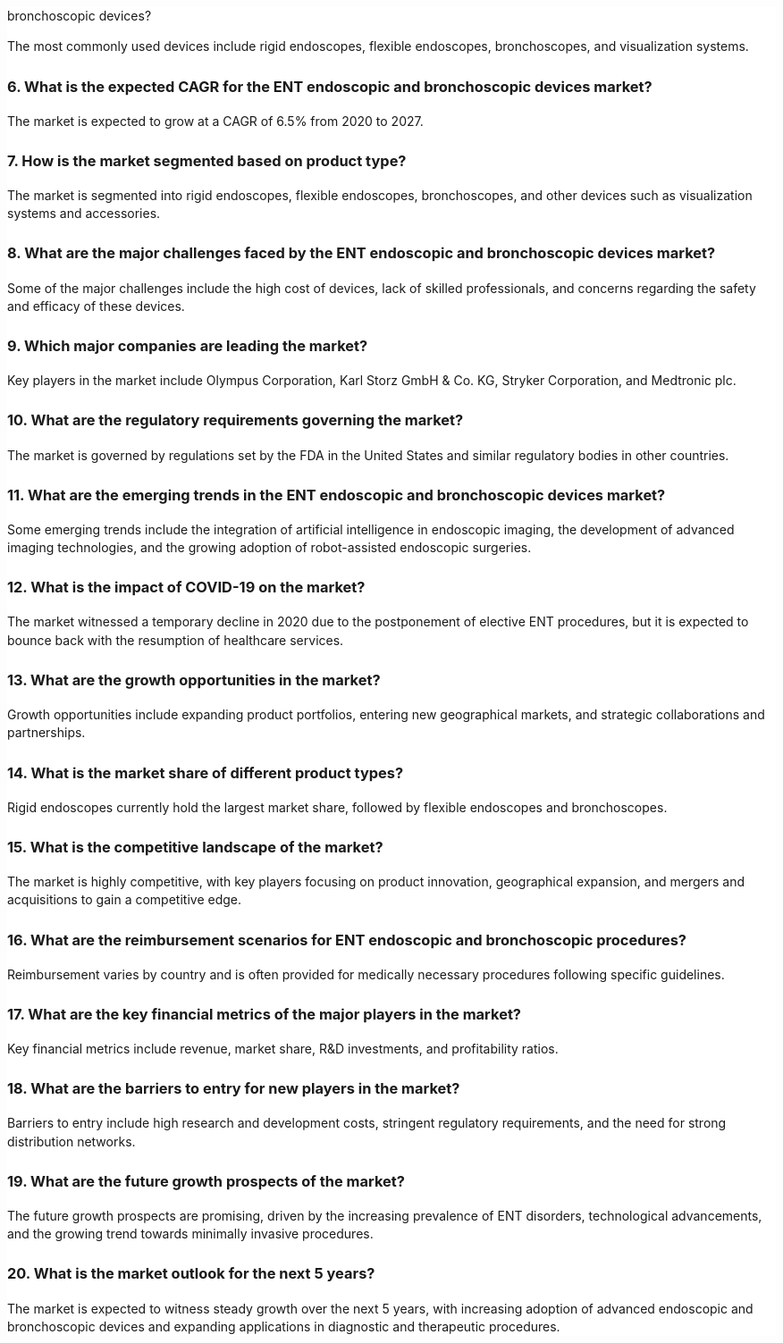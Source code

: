 bronchoscopic devices?</h3><p>The most commonly used devices include rigid endoscopes, flexible endoscopes, bronchoscopes, and visualization systems.</p><h3>6. What is the expected CAGR for the ENT endoscopic and bronchoscopic devices market?</h3><p>The market is expected to grow at a CAGR of 6.5% from 2020 to 2027.</p><h3>7. How is the market segmented based on product type?</h3><p>The market is segmented into rigid endoscopes, flexible endoscopes, bronchoscopes, and other devices such as visualization systems and accessories.</p><h3>8. What are the major challenges faced by the ENT endoscopic and bronchoscopic devices market?</h3><p>Some of the major challenges include the high cost of devices, lack of skilled professionals, and concerns regarding the safety and efficacy of these devices.</p><h3>9. Which major companies are leading the market?</h3><p>Key players in the market include Olympus Corporation, Karl Storz GmbH & Co. KG, Stryker Corporation, and Medtronic plc.</p><h3>10. What are the regulatory requirements governing the market?</h3><p>The market is governed by regulations set by the FDA in the United States and similar regulatory bodies in other countries.</p><h3>11. What are the emerging trends in the ENT endoscopic and bronchoscopic devices market?</h3><p>Some emerging trends include the integration of artificial intelligence in endoscopic imaging, the development of advanced imaging technologies, and the growing adoption of robot-assisted endoscopic surgeries.</p><h3>12. What is the impact of COVID-19 on the market?</h3><p>The market witnessed a temporary decline in 2020 due to the postponement of elective ENT procedures, but it is expected to bounce back with the resumption of healthcare services.</p><h3>13. What are the growth opportunities in the market?</h3><p>Growth opportunities include expanding product portfolios, entering new geographical markets, and strategic collaborations and partnerships.</p><h3>14. What is the market share of different product types?</h3><p>Rigid endoscopes currently hold the largest market share, followed by flexible endoscopes and bronchoscopes.</p><h3>15. What is the competitive landscape of the market?</h3><p>The market is highly competitive, with key players focusing on product innovation, geographical expansion, and mergers and acquisitions to gain a competitive edge.</p><h3>16. What are the reimbursement scenarios for ENT endoscopic and bronchoscopic procedures?</h3><p>Reimbursement varies by country and is often provided for medically necessary procedures following specific guidelines.</p><h3>17. What are the key financial metrics of the major players in the market?</h3><p>Key financial metrics include revenue, market share, R&D investments, and profitability ratios.</p><h3>18. What are the barriers to entry for new players in the market?</h3><p>Barriers to entry include high research and development costs, stringent regulatory requirements, and the need for strong distribution networks.</p><h3>19. What are the future growth prospects of the market?</h3><p>The future growth prospects are promising, driven by the increasing prevalence of ENT disorders, technological advancements, and the growing trend towards minimally invasive procedures.</p><h3>20. What is the market outlook for the next 5 years?</h3><p>The market is expected to witness steady growth over the next 5 years, with increasing adoption of advanced endoscopic and bronchoscopic devices and expanding applications in diagnostic and therapeutic procedures.</p></body></html></strong></p>
